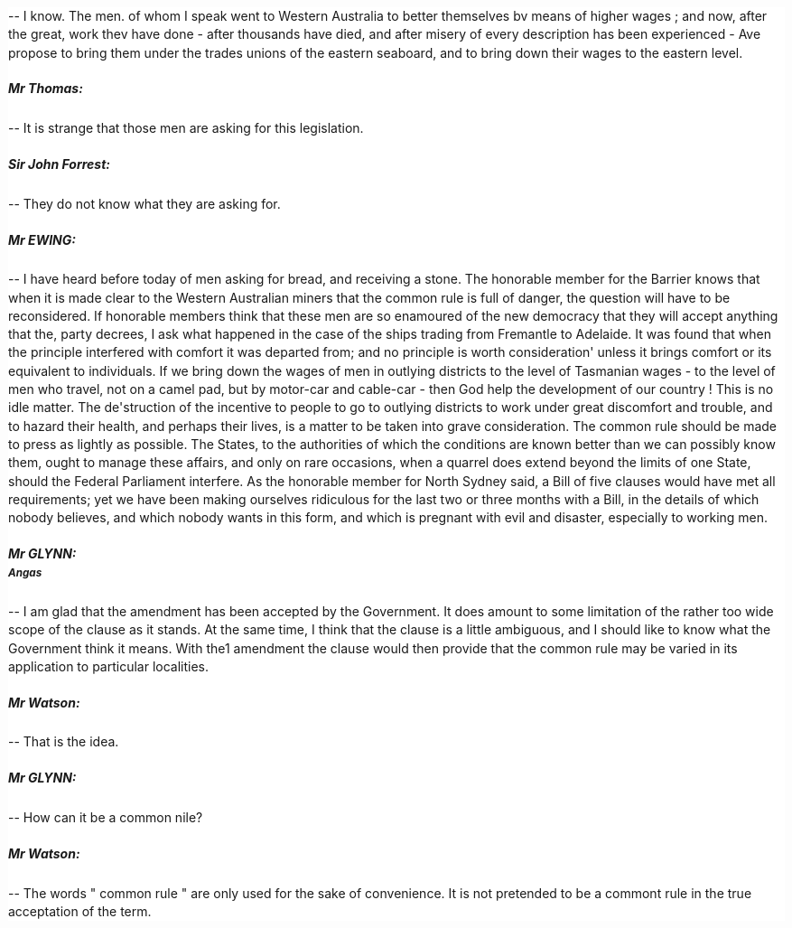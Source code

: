 -- I know. The men. of whom I speak went to Western Australia to better themselves bv means of higher wages ; and now, after the great, work thev have done - after thousands have died, and after misery of every description has been experienced  -  Ave propose to bring them under the trades unions of the eastern seaboard, and to bring down their wages to the eastern level. 

##### Mr Thomas:

--  It is strange that those men are asking for this legislation. 

##### Sir John Forrest:

--  They do not know what they are asking for. 

##### Mr EWING:

-- I have heard before today of men asking for bread, and receiving a stone. The honorable member for the Barrier knows that when it is made clear to the Western Australian miners that the  common rule is full of danger, the question will have to be reconsidered. If honorable members think that these men are so enamoured of the new democracy that they will accept anything that the, party decrees, I ask what happened in the case of the ships trading from Fremantle to Adelaide. It was found that when the principle interfered with comfort it was departed from; and no principle is worth consideration' unless it brings comfort or its equivalent to individuals. If we bring down the wages of men in outlying districts to the level of Tasmanian wages - to the level of men who travel, not on a camel pad, but by motor-car and cable-car - then God help the development of our country ! This is no idle matter. The de'struction of the incentive to people to go to outlying districts to work under great discomfort and trouble, and to hazard their health, and perhaps their lives, is a matter to be taken into grave consideration. The common rule should be made to press as lightly as possible. The States, to the authorities of which the conditions are known better than we can possibly know them, ought to manage these affairs, and only on rare occasions, when a quarrel does extend beyond the limits of one State, should the Federal Parliament interfere. As the honorable member for North Sydney said, a Bill of five clauses would have met all requirements; yet we have been making ourselves ridiculous for the last two or three months with a Bill, in the details of which nobody believes, and which nobody wants in this form, and which is pregnant with evil and disaster, especially to working men. 

##### Mr GLYNN:<br><small class="text-muted">Angas</small>

-- I am glad that the amendment has been accepted by the Government. It does amount to some limitation of the rather too wide scope of the clause as it stands. At the same time, I think that the clause is a little ambiguous, and I should like to know what the Government think it means. With the1 amendment the clause would then provide that the common rule may be varied in its application to particular localities. 

##### Mr Watson:

-- That is the idea. 

##### Mr GLYNN:

-- How can it be a common nile? 

##### Mr Watson:

-- The words " common rule " are only used for the sake of convenience. It is not pretended to be a commont rule in the true acceptation of the term. 
